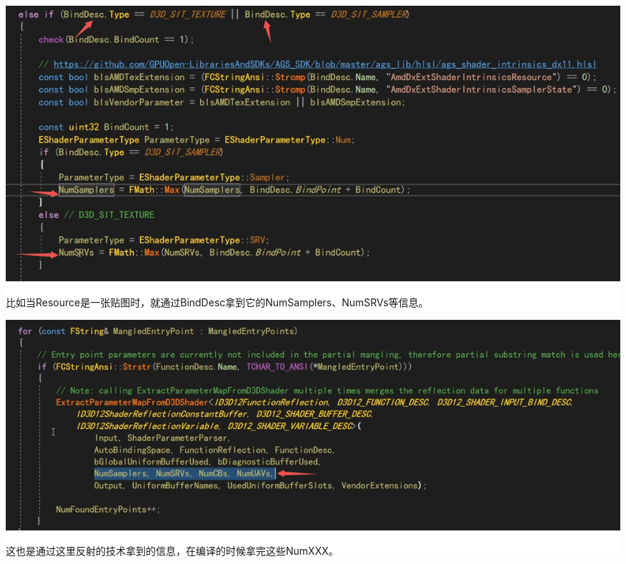 ![image-20240129170838899](Images/UE5渲染源码04根签名&参数/image-20240129170838899.png)

比如当Resource是一张贴图时，就通过BindDesc拿到它的NumSamplers、NumSRVs等信息。

![image-20240129171042830](Images/UE5渲染源码04根签名&参数/image-20240129171042830.png)

这也是通过这里反射的技术拿到的信息，在编译的时候拿完这些NumXXX。
